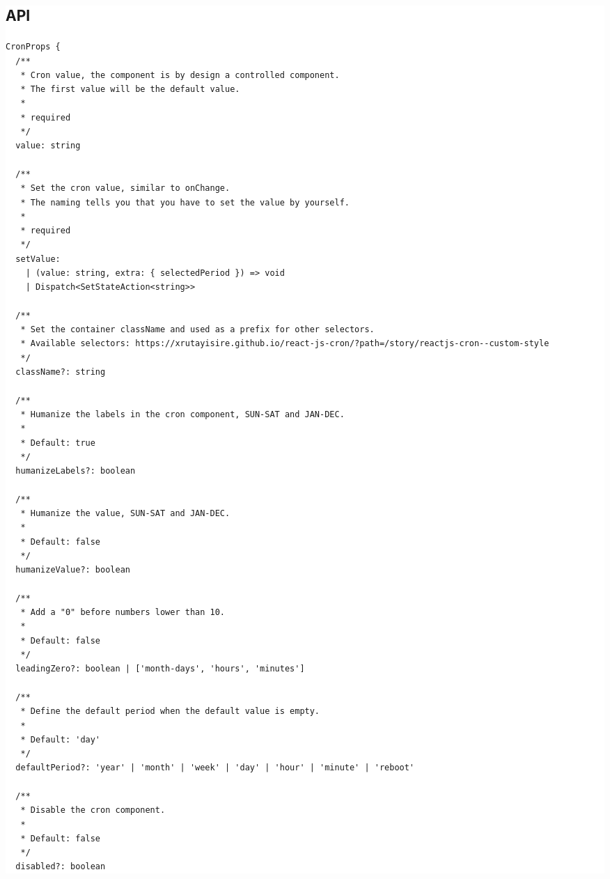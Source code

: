 ## API

```
CronProps {
  /**
   * Cron value, the component is by design a controlled component.
   * The first value will be the default value.
   *
   * required
   */
  value: string

  /**
   * Set the cron value, similar to onChange.
   * The naming tells you that you have to set the value by yourself.
   *
   * required
   */
  setValue:
    | (value: string, extra: { selectedPeriod }) => void
    | Dispatch<SetStateAction<string>>

  /**
   * Set the container className and used as a prefix for other selectors.
   * Available selectors: https://xrutayisire.github.io/react-js-cron/?path=/story/reactjs-cron--custom-style
   */
  className?: string

  /**
   * Humanize the labels in the cron component, SUN-SAT and JAN-DEC.
   *
   * Default: true
   */
  humanizeLabels?: boolean

  /**
   * Humanize the value, SUN-SAT and JAN-DEC.
   *
   * Default: false
   */
  humanizeValue?: boolean

  /**
   * Add a "0" before numbers lower than 10.
   *
   * Default: false
   */
  leadingZero?: boolean | ['month-days', 'hours', 'minutes']

  /**
   * Define the default period when the default value is empty.
   *
   * Default: 'day'
   */
  defaultPeriod?: 'year' | 'month' | 'week' | 'day' | 'hour' | 'minute' | 'reboot'

  /**
   * Disable the cron component.
   *
   * Default: false
   */
  disabled?: boolean
```